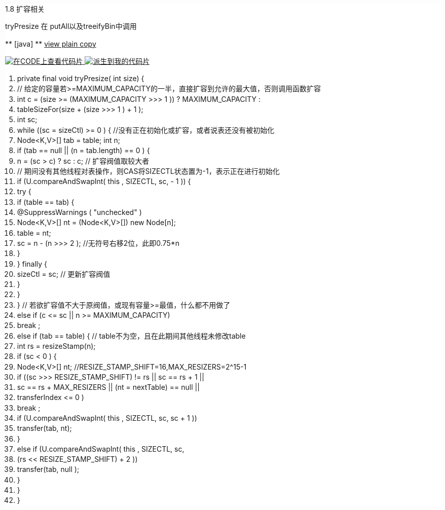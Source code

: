   
  

1.8  扩容相关

tryPresize  在  putAll以及treeifyBin中调用

** [java] ** [ view plain ](http://blog.csdn.net/u010887744/article/details/50637030#) [ copy ](http://blog.csdn.net/u010887744/article/details/50637030#)

[ ![在CODE上查看代码片](https://code.csdn.net/assets/CODE_ico.png)
](https://code.csdn.net/snippets/1574859) [
![派生到我的代码片](https://code.csdn.net/assets/ico_fork.svg)
](https://code.csdn.net/snippets/1574859/fork)

  1. private  final  void  tryPresize(  int  size) { 
  2. // 给定的容量若>=MAXIMUM_CAPACITY的一半，直接扩容到允许的最大值，否则调用函数扩容 
  3. int  c = (size >= (MAXIMUM_CAPACITY >>> 1  )) ? MAXIMUM_CAPACITY : 
  4. tableSizeFor(size + (size >>> 1  ) +  1  ); 
  5. int  sc; 
  6. while  ((sc = sizeCtl) >=  0  ) {  //没有正在初始化或扩容，或者说表还没有被初始化 
  7. Node<K,V>[] tab = table;  int  n; 
  8. if  (tab ==  null  || (n = tab.length) ==  0  ) { 
  9. n = (sc > c) ? sc : c;  // 扩容阀值取较大者 
  10. // 期间没有其他线程对表操作，则CAS将SIZECTL状态置为-1，表示正在进行初始化 
  11. if  (U.compareAndSwapInt(  this  , SIZECTL, sc, -  1  )) { 
  12. try  { 
  13. if  (table == tab) { 
  14. @SuppressWarnings  (  "unchecked"  ) 
  15. Node<K,V>[] nt = (Node<K,V>[])  new  Node<?,?>[n]; 
  16. table = nt; 
  17. sc = n - (n >>> 2  );  //无符号右移2位，此即0.75*n 
  18. } 
  19. }  finally  { 
  20. sizeCtl = sc;  // 更新扩容阀值 
  21. } 
  22. } 
  23. }  // 若欲扩容值不大于原阀值，或现有容量>=最值，什么都不用做了 
  24. else  if  (c <= sc || n >= MAXIMUM_CAPACITY) 
  25. break  ; 
  26. else  if  (tab == table) {  // table不为空，且在此期间其他线程未修改table 
  27. int  rs = resizeStamp(n); 
  28. if  (sc < 0  ) { 
  29. Node<K,V>[] nt;  //RESIZE_STAMP_SHIFT=16,MAX_RESIZERS=2^15-1 
  30. if  ((sc >>> RESIZE_STAMP_SHIFT) != rs || sc == rs +  1  || 
  31. sc == rs + MAX_RESIZERS || (nt = nextTable) ==  null  || 
  32. transferIndex <=  0  ) 
  33. break  ; 
  34. if  (U.compareAndSwapInt(  this  , SIZECTL, sc, sc +  1  )) 
  35. transfer(tab, nt); 
  36. } 
  37. else  if  (U.compareAndSwapInt(  this  , SIZECTL, sc, 
  38. (rs << RESIZE_STAMP_SHIFT) +  2  )) 
  39. transfer(tab,  null  ); 
  40. } 
  41. } 
  42. } 
